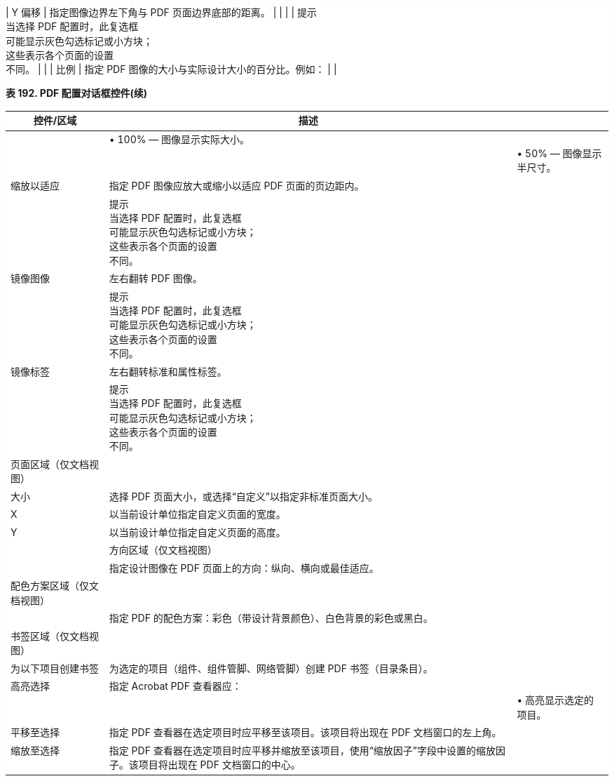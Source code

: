 | Y 偏移                      | 指定图像边界左下角与 PDF 页面边界底部的距离。                                                                                                               |  |
|                            | 提示<br>当选择 PDF 配置时，此复选框<br>可能显示灰色勾选标记或小方块；<br>这些表示各个页面的设置<br>不同。                                                   |  |
| 比例                       | 指定 PDF 图像的大小与实际设计大小的百分比。例如：                                                                                                           |  |

**表 192. PDF 配置对话框控件(续)**

| 控件/区域                           | 描述                                                                                                                                                                                  |  |
|------------------------------------|--------------------------------------------------------------------------------------------------------------------------------------------------------------------------------------|--|
|                                    | • 100% — 图像显示实际大小。                                                                                                                                                          |<br>• 50% — 图像显示半尺寸。                                                                                                                                                             |<br>• 200% — 图像显示双倍尺寸。                                                                                                                                                          |  |
| 缩放以适应                         | 指定 PDF 图像应放大或缩小以适应 PDF 页面的页边距内。                                                                                                                                     |  |
|                                    | 提示<br>当选择 PDF 配置时，此复选框<br>可能显示灰色勾选标记或小方块；<br>这些表示各个页面的设置<br>不同。                                                                              |  |
| 镜像图像                           | 左右翻转 PDF 图像。                                                                                                                                                                    |  |
|                                    | 提示<br>当选择 PDF 配置时，此复选框<br>可能显示灰色勾选标记或小方块；<br>这些表示各个页面的设置<br>不同。                                                                              |  |
| 镜像标签                           | 左右翻转标准和属性标签。                                                                                                                                                             |  |
|                                    | 提示<br>当选择 PDF 配置时，此复选框<br>可能显示灰色勾选标记或小方块；<br>这些表示各个页面的设置<br>不同。                                                                              |  |
| 页面区域（仅文档视图）             |                                                                                                                                                                                      |  |
| 大小                               | 选择 PDF 页面大小，或选择“自定义”以指定非标准页面大小。                                                                                                                                 |  |
| X                                  | 以当前设计单位指定自定义页面的宽度。                                                                                                                                                 |  |
| Y                                  | 以当前设计单位指定自定义页面的高度。                                                                                                                                                 |  |
|                                    | 方向区域（仅文档视图）                                                                                                                                                               |  |
|                                    | 指定设计图像在 PDF 页面上的方向：纵向、横向或最佳适应。                                                                                                                                |  |
| 配色方案区域（仅文档视图）         |                                                                                                                                                                                      |  |
|                                    | 指定 PDF 的配色方案：彩色（带设计背景颜色）、白色背景的彩色或黑白。                                                                                                                    |  |
| 书签区域（仅文档视图）             |                                                                                                                                                                                      |  |
| 为以下项目创建书签                 | 为选定的项目（组件、组件管脚、网络管脚）创建 PDF 书签（目录条目）。                                                                                                                    |  |
| 高亮选择                           | 指定 Acrobat PDF 查看器应：                                                                                                                                                            |<br>• 高亮显示选定的项目。                                                                                                                                                               |<br>• 如果项目位于 PDF 文档窗口之外，则平移以将其移动到窗口中心。                                                                                                                          |  |
| 平移至选择                         | 指定 PDF 查看器在选定项目时应平移至该项目。该项目将出现在 PDF 文档窗口的左上角。                                                                                                         |  |
| 缩放至选择                         | 指定 PDF 查看器在选定项目时应平移并缩放至该项目，使用“缩放因子”字段中设置的缩放因子。该项目将出现在 PDF 文档窗口的中心。                                                                 |  |